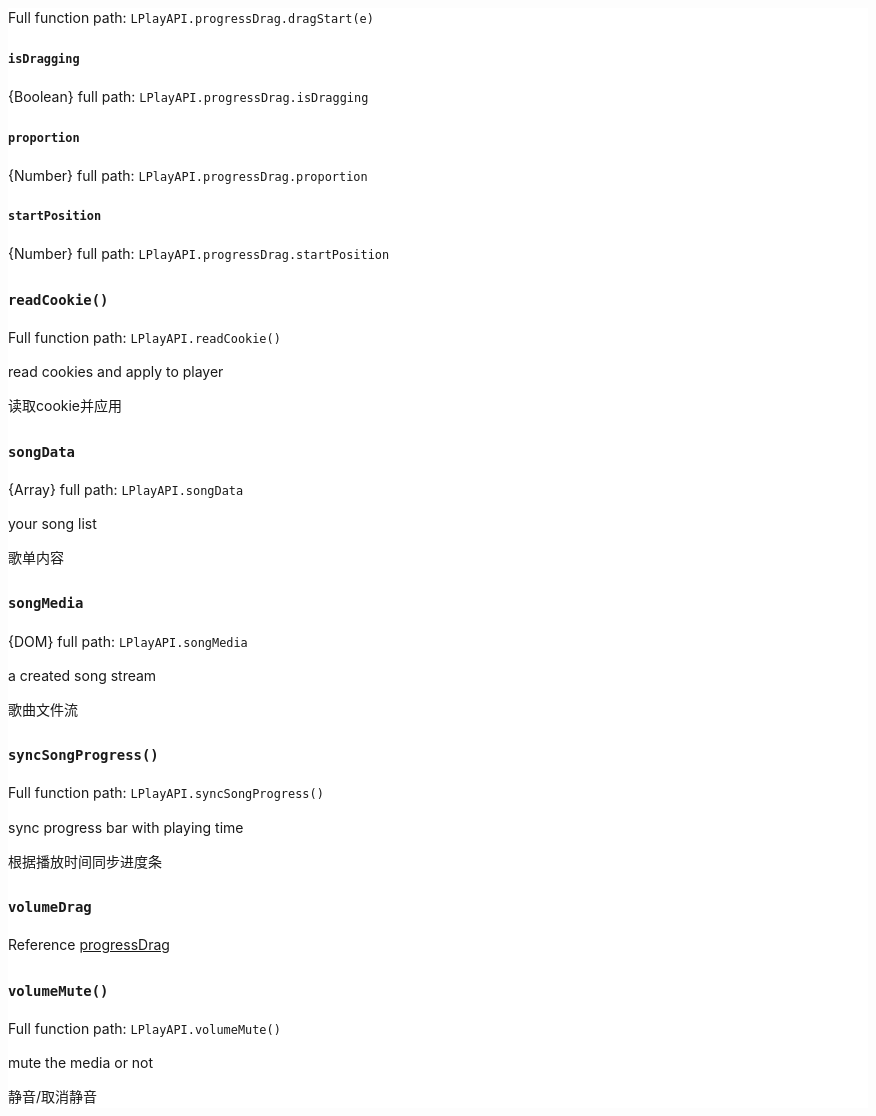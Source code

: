 Full function path: `LPlayAPI.progressDrag.dragStart(e)`

#### `isDragging`

{Boolean} full path: `LPlayAPI.progressDrag.isDragging`

#### `proportion`

{Number} full path: `LPlayAPI.progressDrag.proportion`

#### `startPosition`

{Number} full path: `LPlayAPI.progressDrag.startPosition`

### `readCookie()`

Full function path: `LPlayAPI.readCookie()`

read cookies and apply to player

读取cookie并应用

### `songData`

{Array} full path: `LPlayAPI.songData`

your song list

歌单内容

### `songMedia`

{DOM} full path: `LPlayAPI.songMedia`

a created song stream

歌曲文件流

### `syncSongProgress()`

Full function path: `LPlayAPI.syncSongProgress()`

sync progress bar with playing time

根据播放时间同步进度条

### `volumeDrag`

Reference [progressDrag](#progressDrag)

### `volumeMute()`

Full function path: `LPlayAPI.volumeMute()`

mute the media or not

静音/取消静音